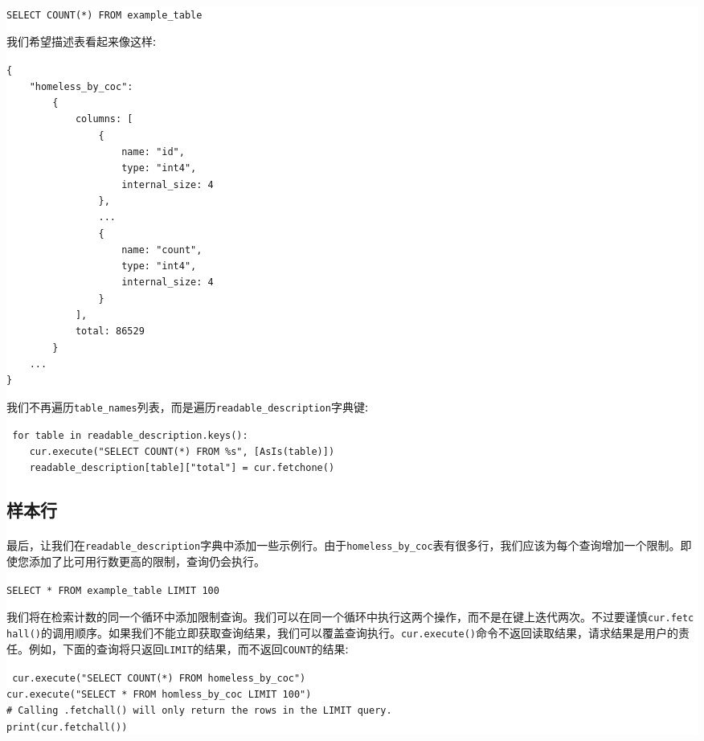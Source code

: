```
SELECT COUNT(*) FROM example_table
```

我们希望描述表看起来像这样:

```
{
    "homeless_by_coc":
        {
            columns: [
                {
                    name: "id",
                    type: "int4",
                    internal_size: 4
                },
                ...
                {
                    name: "count",
                    type: "int4",
                    internal_size: 4
                }
            ],
            total: 86529
        }
    ...
}
```

我们不再遍历`table_names`列表，而是遍历`readable_description`字典键:

```
 for table in readable_description.keys():
    cur.execute("SELECT COUNT(*) FROM %s", [AsIs(table)])
    readable_description[table]["total"] = cur.fetchone()
```

## 样本行

最后，让我们在`readable_description`字典中添加一些示例行。由于`homeless_by_coc`表有很多行，我们应该为每个查询增加一个限制。即使您添加了比可用行数更高的限制，查询仍会执行。

```
SELECT * FROM example_table LIMIT 100
```

我们将在检索计数的同一个循环中添加限制查询。我们可以在同一个循环中执行这两个操作，而不是在键上迭代两次。不过要谨慎`cur.fetchall()`的调用顺序。如果我们不能立即获取查询结果，我们可以覆盖查询执行。`cur.execute()`命令不返回读取结果，请求结果是用户的责任。例如，下面的查询将只返回`LIMIT`的结果，而不返回`COUNT`的结果:

```
 cur.execute("SELECT COUNT(*) FROM homeless_by_coc")
cur.execute("SELECT * FROM homless_by_coc LIMIT 100")
# Calling .fetchall() will only return the rows in the LIMIT query.
print(cur.fetchall())
```
